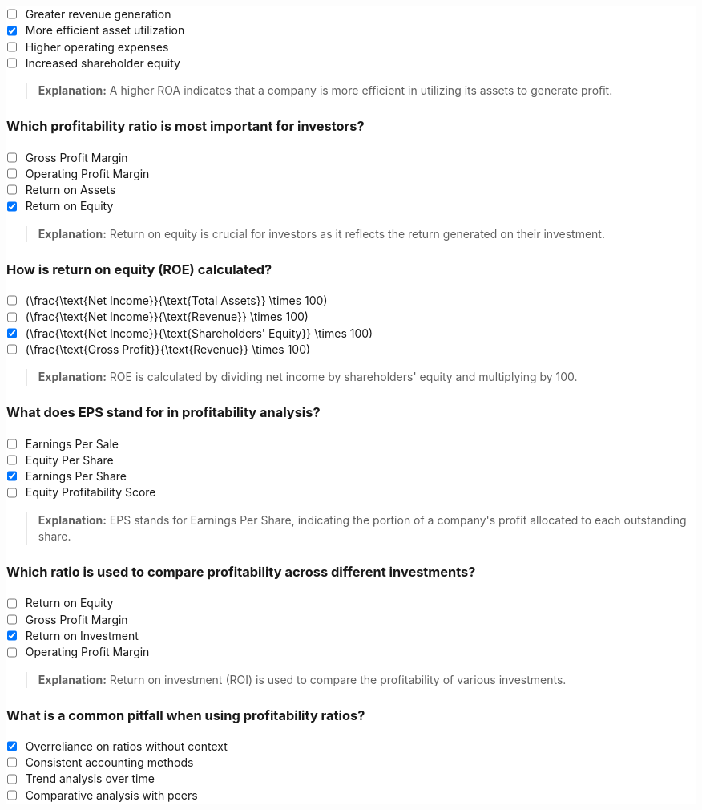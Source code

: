 - [ ] Greater revenue generation
- [x] More efficient asset utilization
- [ ] Higher operating expenses
- [ ] Increased shareholder equity

> **Explanation:** A higher ROA indicates that a company is more efficient in utilizing its assets to generate profit.

### Which profitability ratio is most important for investors?

- [ ] Gross Profit Margin
- [ ] Operating Profit Margin
- [ ] Return on Assets
- [x] Return on Equity

> **Explanation:** Return on equity is crucial for investors as it reflects the return generated on their investment.

### How is return on equity (ROE) calculated?

- [ ] \(\frac{\text{Net Income}}{\text{Total Assets}} \times 100\)
- [ ] \(\frac{\text{Net Income}}{\text{Revenue}} \times 100\)
- [x] \(\frac{\text{Net Income}}{\text{Shareholders' Equity}} \times 100\)
- [ ] \(\frac{\text{Gross Profit}}{\text{Revenue}} \times 100\)

> **Explanation:** ROE is calculated by dividing net income by shareholders' equity and multiplying by 100.

### What does EPS stand for in profitability analysis?

- [ ] Earnings Per Sale
- [ ] Equity Per Share
- [x] Earnings Per Share
- [ ] Equity Profitability Score

> **Explanation:** EPS stands for Earnings Per Share, indicating the portion of a company's profit allocated to each outstanding share.

### Which ratio is used to compare profitability across different investments?

- [ ] Return on Equity
- [ ] Gross Profit Margin
- [x] Return on Investment
- [ ] Operating Profit Margin

> **Explanation:** Return on investment (ROI) is used to compare the profitability of various investments.

### What is a common pitfall when using profitability ratios?

- [x] Overreliance on ratios without context
- [ ] Consistent accounting methods
- [ ] Trend analysis over time
- [ ] Comparative analysis with peers
